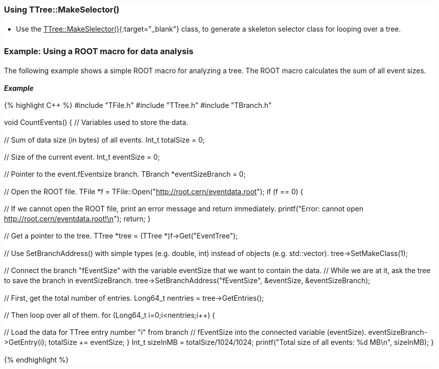 
### Using TTree::MakeSelector()

- Use the [TTree::MakeSlelector()](https://root.cern/doc/master/classTTree.html#abe2c6509820373c42a88f343434cbcb4){:target="_blank"}
 class, to generate a skeleton selector class for looping over a tree.


### Example: Using a ROOT macro for data analysis

The following example shows a simple ROOT macro for analyzing a tree. The ROOT macro calculates the sum of all event sizes.

_**Example**_

{% highlight C++ %}
#include "TFile.h"
#include "TTree.h"
#include "TBranch.h"

void CountEvents()
{
// Variables used to store the data.

// Sum of data size (in bytes) of all events.
   Int_t totalSize = 0;
   
// Size of the current event.
   Int_t eventSize = 0;
   
// Pointer to the event.fEventsize branch.
   TBranch *eventSizeBranch = 0;

// Open the ROOT file.
   TFile *f = TFile::Open("http://root.cern/eventdata.root");
   if (f == 0) {
   
// If we cannot open the ROOT file, print an error message and return immediately.
      printf("Error: cannot open http://root.cern/eventdata.root!\n");
      return;
   }
   
// Get a pointer to the tree.
   TTree *tree = (TTree *)f->Get("EventTree");

// Use SetBranchAddress() with simple types (e.g. double, int) instead of objects (e.g. std::vector<Particle>).
   tree->SetMakeClass(1);

// Connect the branch "fEventSize" with the variable eventSize that we want to contain the data.
// While we are at it, ask the tree to save the branch in eventSizeBranch.
   tree->SetBranchAddress("fEventSize", &eventSize, &eventSizeBranch);

// First, get the total number of entries.
   Long64_t nentries = tree->GetEntries();

// Then loop over all of them.
   for (Long64_t i=0;i<nentries;i++) {

// Load the data for TTree entry number "i" from branch
// fEventSize into the connected variable (eventSize).
      eventSizeBranch->GetEntry(i);
      totalSize += eventSize;
   }
   Int_t sizeInMB = totalSize/1024/1024;
   printf("Total size of all events: %d MB\n", sizeInMB);
}

{% endhighlight %}
